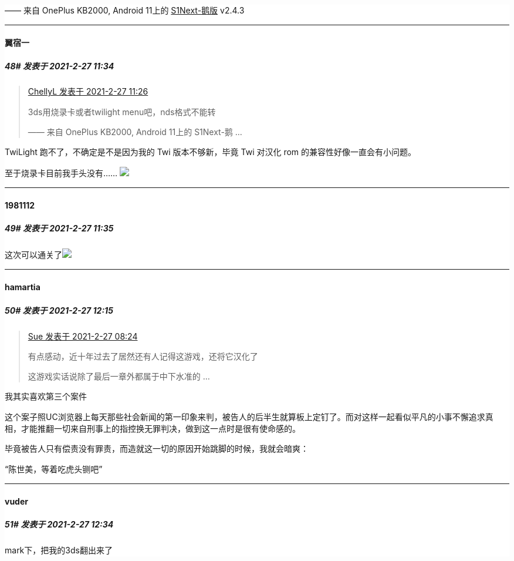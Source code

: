 —— 来自 OnePlus KB2000, Android 11上的 [S1Next-鹅版](https://github.com/ykrank/S1-Next/releases) v2.4.3


-----

####  翼宿一  
##### 48#       发表于 2021-2-27 11:34


<blockquote><a href="httphttps://bbs.saraba1st.com/2b/forum.php?mod=redirect&amp;goto=findpost&amp;pid=50456241&amp;ptid=1989965" target="_blank">ChellyL 发表于 2021-2-27 11:26</a>

3ds用烧录卡或者twilight menu吧，nds格式不能转


—— 来自 OnePlus KB2000, Android 11上的 S1Next-鹅 ...</blockquote>
TwiLight 跑不了，不确定是不是因为我的 Twi 版本不够新，毕竟 Twi 对汉化 rom 的兼容性好像一直会有小问题。

至于烧录卡目前我手头没有…… <img src="https://static.saraba1st.com/image/smiley/face2017/119.png" referrerpolicy="no-referrer">


-----

####  1981112  
##### 49#       发表于 2021-2-27 11:35


这次可以通关了<img src="https://static.saraba1st.com/image/smiley/face2017/037.png" referrerpolicy="no-referrer">


-----

####  hamartia  
##### 50#       发表于 2021-2-27 12:15


<blockquote><a href="httphttps://bbs.saraba1st.com/2b/forum.php?mod=redirect&amp;goto=findpost&amp;pid=50454969&amp;ptid=1989965" target="_blank">Sue 发表于 2021-2-27 08:24</a>

有点感动，近十年过去了居然还有人记得这游戏，还将它汉化了

这游戏实话说除了最后一章外都属于中下水准的 ...</blockquote>
我其实喜欢第三个案件

这个案子照UC浏览器上每天那些社会新闻的第一印象来判，被告人的后半生就算板上定钉了。而对这样一起看似平凡的小事不懈追求真相，才能推翻一切来自刑事上的指控换无罪判决，做到这一点时是很有使命感的。


毕竟被告人只有偿责没有罪责，而造就这一切的原因开始跳脚的时候，我就会暗爽：

“陈世美，等着吃虎头铡吧”


-----

####  vuder  
##### 51#       发表于 2021-2-27 12:34


mark下，把我的3ds翻出来了
